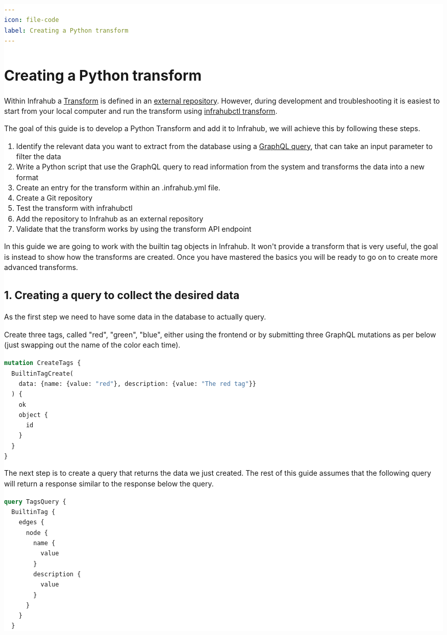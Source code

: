 ```yaml
---
icon: file-code
label: Creating a Python transform
---
```

# Creating a Python transform

Within Infrahub a [Transform](/topics/transformation) is defined in an [external repository](/topics/repository). However, during development and troubleshooting it is easiest to start from your local computer and run the transform using [infrahubctl transform](/infrahubctl/infrahubctl-transform).

The goal of this guide is to develop a Python Transform and add it to Infrahub, we will achieve this by following these steps.

1. Identify the relevant data you want to extract from the database using a [GraphQL query](/topics/graphql), that can take an input parameter to filter the data
2. Write a Python script that use the GraphQL query to read information from the system and transforms the data into a new format
3. Create an entry for the transform within an .infrahub.yml file.
4. Create a Git repository
5. Test the transform with infrahubctl
6. Add the repository to Infrahub as an external repository
7. Validate that the transform works by using the transform API endpoint

In this guide we are going to work with the builtin tag objects in Infrahub. It won't provide a transform that is very useful, the goal is instead to show how the transforms are created. Once you have mastered the basics you will be ready to go on to create more advanced transforms.

## 1. Creating a query to collect the desired data

As the first step we need to have some data in the database to actually query.

Create three tags, called "red", "green", "blue", either using the frontend or by submitting three GraphQL mutations as per below (just swapping out the name of the color each time).

```GraphQL #1-2
mutation CreateTags {
  BuiltinTagCreate(
    data: {name: {value: "red"}, description: {value: "The red tag"}}
  ) {
    ok
    object {
      id
    }
  }
}
```

The next step is to create a query that returns the data we just created. The rest of this guide assumes that the following query will return a response similar to the response below the query.

```GraphQL #1-2
query TagsQuery {
  BuiltinTag {
    edges {
      node {
        name {
          value
        }
        description {
          value
        }
      }
    }
  }
```